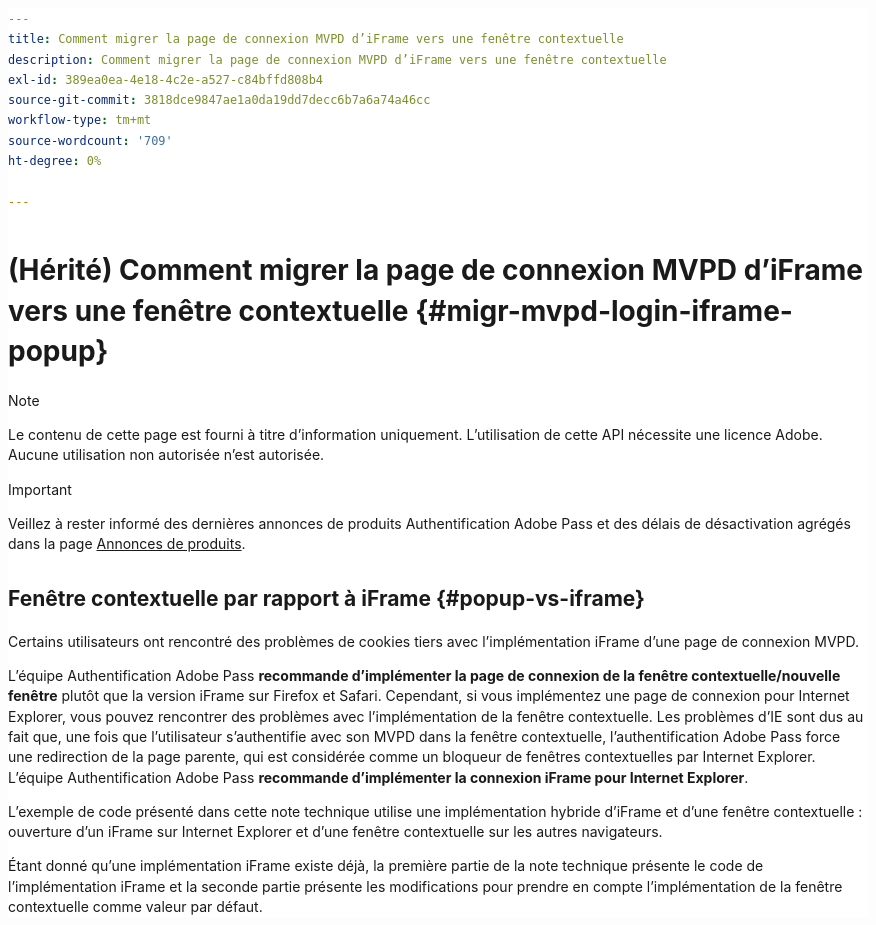 ```yaml
---
title: Comment migrer la page de connexion MVPD d’iFrame vers une fenêtre contextuelle
description: Comment migrer la page de connexion MVPD d’iFrame vers une fenêtre contextuelle
exl-id: 389ea0ea-4e18-4c2e-a527-c84bffd808b4
source-git-commit: 3818dce9847ae1a0da19dd7decc6b7a6a74a46cc
workflow-type: tm+mt
source-wordcount: '709'
ht-degree: 0%

---
```


# (Hérité) Comment migrer la page de connexion MVPD d’iFrame vers une fenêtre contextuelle {#migr-mvpd-login-iframe-popup}

>[!NOTE]
>
>Le contenu de cette page est fourni à titre d’information uniquement. L’utilisation de cette API nécessite une licence Adobe. Aucune utilisation non autorisée n’est autorisée.

>[!IMPORTANT]
>
> Veillez à rester informé des dernières annonces de produits Authentification Adobe Pass et des délais de désactivation agrégés dans la page [Annonces de produits](/help/authentication/product-announcements.md).

## Fenêtre contextuelle par rapport à iFrame {#popup-vs-iframe}

Certains utilisateurs ont rencontré des problèmes de cookies tiers avec l’implémentation iFrame d’une page de connexion MVPD.


L’équipe Authentification Adobe Pass **recommande d’implémenter la page de connexion de la fenêtre contextuelle/nouvelle fenêtre** plutôt que la version iFrame sur Firefox et Safari.  Cependant, si vous implémentez une page de connexion pour Internet Explorer, vous pouvez rencontrer des problèmes avec l’implémentation de la fenêtre contextuelle. Les problèmes d’IE sont dus au fait que, une fois que l’utilisateur s’authentifie avec son MVPD dans la fenêtre contextuelle, l’authentification Adobe Pass force une redirection de la page parente, qui est considérée comme un bloqueur de fenêtres contextuelles par Internet Explorer. L’équipe Authentification Adobe Pass **recommande d’implémenter la connexion iFrame pour Internet Explorer**.

L’exemple de code présenté dans cette note technique utilise une implémentation hybride d’iFrame et d’une fenêtre contextuelle : ouverture d’un iFrame sur Internet Explorer et d’une fenêtre contextuelle sur les autres navigateurs.

Étant donné qu’une implémentation iFrame existe déjà, la première partie de la note technique présente le code de l’implémentation iFrame et la seconde partie présente les modifications pour prendre en compte l’implémentation de la fenêtre contextuelle comme valeur par défaut.

